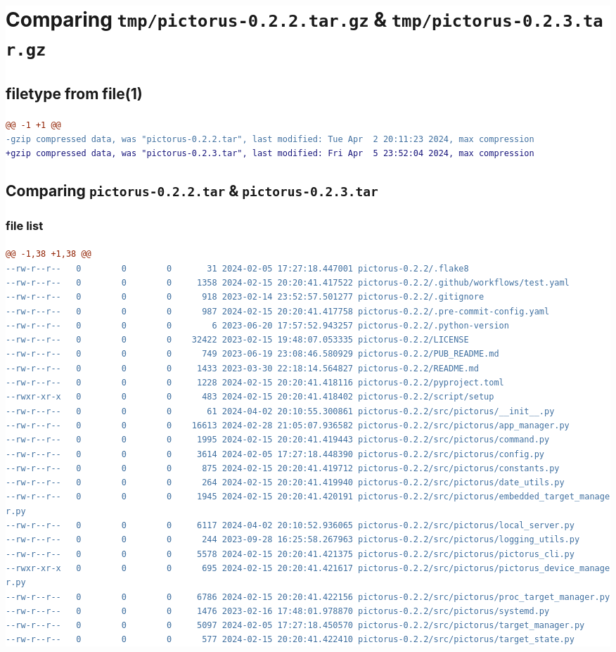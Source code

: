 # Comparing `tmp/pictorus-0.2.2.tar.gz` & `tmp/pictorus-0.2.3.tar.gz`

## filetype from file(1)

```diff
@@ -1 +1 @@
-gzip compressed data, was "pictorus-0.2.2.tar", last modified: Tue Apr  2 20:11:23 2024, max compression
+gzip compressed data, was "pictorus-0.2.3.tar", last modified: Fri Apr  5 23:52:04 2024, max compression
```

## Comparing `pictorus-0.2.2.tar` & `pictorus-0.2.3.tar`

### file list

```diff
@@ -1,38 +1,38 @@
--rw-r--r--   0        0        0       31 2024-02-05 17:27:18.447001 pictorus-0.2.2/.flake8
--rw-r--r--   0        0        0     1358 2024-02-15 20:20:41.417522 pictorus-0.2.2/.github/workflows/test.yaml
--rw-r--r--   0        0        0      918 2023-02-14 23:52:57.501277 pictorus-0.2.2/.gitignore
--rw-r--r--   0        0        0      987 2024-02-15 20:20:41.417758 pictorus-0.2.2/.pre-commit-config.yaml
--rw-r--r--   0        0        0        6 2023-06-20 17:57:52.943257 pictorus-0.2.2/.python-version
--rw-r--r--   0        0        0    32422 2023-02-15 19:48:07.053335 pictorus-0.2.2/LICENSE
--rw-r--r--   0        0        0      749 2023-06-19 23:08:46.580929 pictorus-0.2.2/PUB_README.md
--rw-r--r--   0        0        0     1433 2023-03-30 22:18:14.564827 pictorus-0.2.2/README.md
--rw-r--r--   0        0        0     1228 2024-02-15 20:20:41.418116 pictorus-0.2.2/pyproject.toml
--rwxr-xr-x   0        0        0      483 2024-02-15 20:20:41.418402 pictorus-0.2.2/script/setup
--rw-r--r--   0        0        0       61 2024-04-02 20:10:55.300861 pictorus-0.2.2/src/pictorus/__init__.py
--rw-r--r--   0        0        0    16613 2024-02-28 21:05:07.936582 pictorus-0.2.2/src/pictorus/app_manager.py
--rw-r--r--   0        0        0     1995 2024-02-15 20:20:41.419443 pictorus-0.2.2/src/pictorus/command.py
--rw-r--r--   0        0        0     3614 2024-02-05 17:27:18.448390 pictorus-0.2.2/src/pictorus/config.py
--rw-r--r--   0        0        0      875 2024-02-15 20:20:41.419712 pictorus-0.2.2/src/pictorus/constants.py
--rw-r--r--   0        0        0      264 2024-02-15 20:20:41.419940 pictorus-0.2.2/src/pictorus/date_utils.py
--rw-r--r--   0        0        0     1945 2024-02-15 20:20:41.420191 pictorus-0.2.2/src/pictorus/embedded_target_manager.py
--rw-r--r--   0        0        0     6117 2024-04-02 20:10:52.936065 pictorus-0.2.2/src/pictorus/local_server.py
--rw-r--r--   0        0        0      244 2023-09-28 16:25:58.267963 pictorus-0.2.2/src/pictorus/logging_utils.py
--rw-r--r--   0        0        0     5578 2024-02-15 20:20:41.421375 pictorus-0.2.2/src/pictorus/pictorus_cli.py
--rwxr-xr-x   0        0        0      695 2024-02-15 20:20:41.421617 pictorus-0.2.2/src/pictorus/pictorus_device_manager.py
--rw-r--r--   0        0        0     6786 2024-02-15 20:20:41.422156 pictorus-0.2.2/src/pictorus/proc_target_manager.py
--rw-r--r--   0        0        0     1476 2023-02-16 17:48:01.978870 pictorus-0.2.2/src/pictorus/systemd.py
--rw-r--r--   0        0        0     5097 2024-02-05 17:27:18.450570 pictorus-0.2.2/src/pictorus/target_manager.py
--rw-r--r--   0        0        0      577 2024-02-15 20:20:41.422410 pictorus-0.2.2/src/pictorus/target_state.py
```